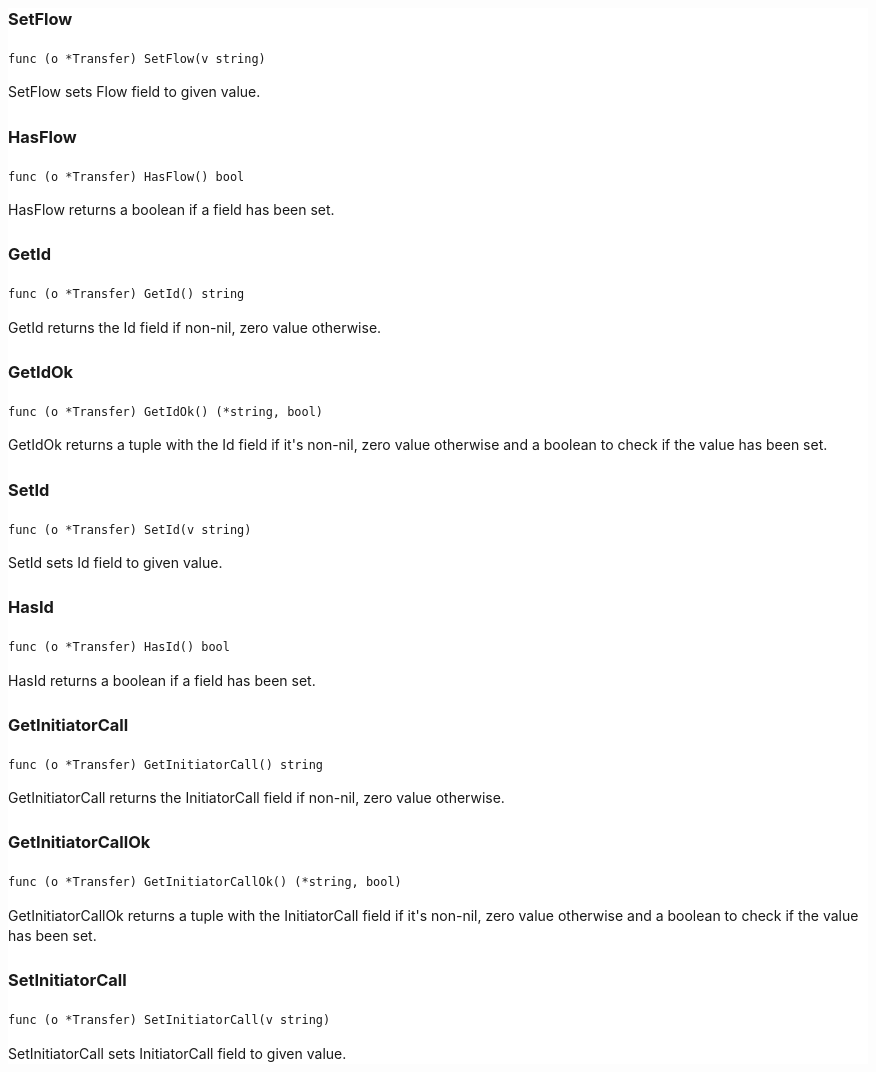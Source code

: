 ### SetFlow

`func (o *Transfer) SetFlow(v string)`

SetFlow sets Flow field to given value.

### HasFlow

`func (o *Transfer) HasFlow() bool`

HasFlow returns a boolean if a field has been set.

### GetId

`func (o *Transfer) GetId() string`

GetId returns the Id field if non-nil, zero value otherwise.

### GetIdOk

`func (o *Transfer) GetIdOk() (*string, bool)`

GetIdOk returns a tuple with the Id field if it's non-nil, zero value otherwise
and a boolean to check if the value has been set.

### SetId

`func (o *Transfer) SetId(v string)`

SetId sets Id field to given value.

### HasId

`func (o *Transfer) HasId() bool`

HasId returns a boolean if a field has been set.

### GetInitiatorCall

`func (o *Transfer) GetInitiatorCall() string`

GetInitiatorCall returns the InitiatorCall field if non-nil, zero value otherwise.

### GetInitiatorCallOk

`func (o *Transfer) GetInitiatorCallOk() (*string, bool)`

GetInitiatorCallOk returns a tuple with the InitiatorCall field if it's non-nil, zero value otherwise
and a boolean to check if the value has been set.

### SetInitiatorCall

`func (o *Transfer) SetInitiatorCall(v string)`

SetInitiatorCall sets InitiatorCall field to given value.
